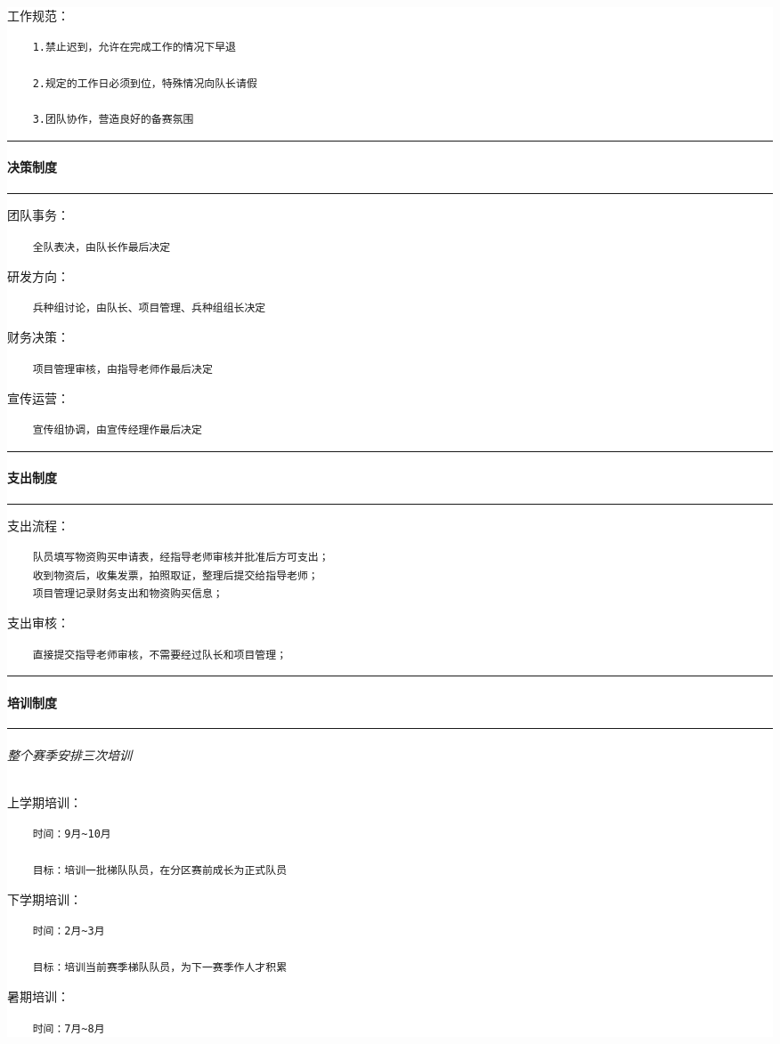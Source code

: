 工作规范：

		1.禁止迟到，允许在完成工作的情况下早退
	
		2.规定的工作日必须到位，特殊情况向队长请假
	
		3.团队协作，营造良好的备赛氛围

----
#### <a name="4">**决策制度**</a>
----

团队事务：

		全队表决，由队长作最后决定
研发方向：

		兵种组讨论，由队长、项目管理、兵种组组长决定
财务决策：

		项目管理审核，由指导老师作最后决定
宣传运营：

		宣传组协调，由宣传经理作最后决定

----
#### <a name="5">**支出制度**</a>
----

支出流程：

		队员填写物资购买申请表，经指导老师审核并批准后方可支出；
		收到物资后，收集发票，拍照取证，整理后提交给指导老师；
		项目管理记录财务支出和物资购买信息；
支出审核：

		直接提交指导老师审核，不需要经过队长和项目管理；

----
#### <a name="6">**培训制度**</a>
----

###### 整个赛季安排三次培训

上学期培训：

		时间：9月~10月
		
		目标：培训一批梯队队员，在分区赛前成长为正式队员
下学期培训：

		时间：2月~3月
		
		目标：培训当前赛季梯队队员，为下一赛季作人才积累
暑期培训：

		时间：7月~8月
		